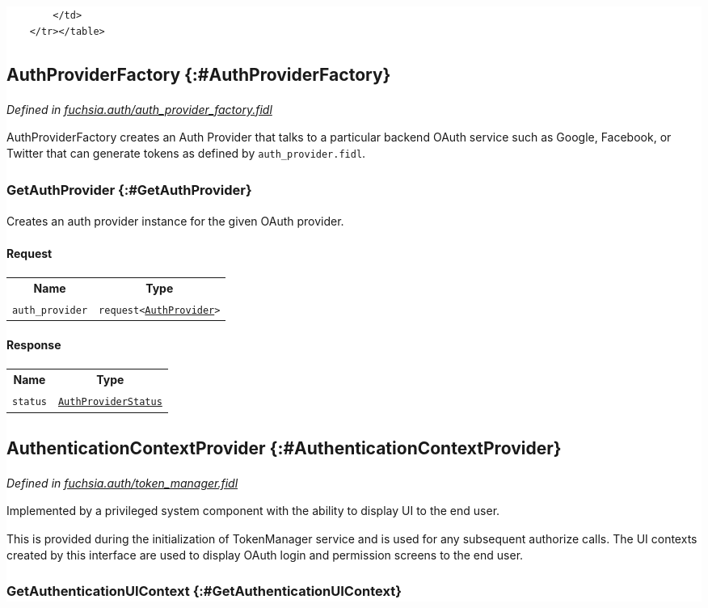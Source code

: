             </td>
        </tr></table>

## AuthProviderFactory {:#AuthProviderFactory}
*Defined in [fuchsia.auth/auth_provider_factory.fidl](https://fuchsia.googlesource.com/fuchsia/+/master/sdk/fidl/fuchsia.auth/auth_provider_factory.fidl#11)*

 AuthProviderFactory creates an Auth Provider that talks to a particular
 backend OAuth service such as Google, Facebook, or Twitter that can generate
 tokens as defined by `auth_provider.fidl`.

### GetAuthProvider {:#GetAuthProvider}

 Creates an auth provider instance for the given OAuth provider.

#### Request
<table>
    <tr><th>Name</th><th>Type</th></tr>
    <tr>
            <td><code>auth_provider</code></td>
            <td>
                <code>request&lt;<a class='link' href='#AuthProvider'>AuthProvider</a>&gt;</code>
            </td>
        </tr></table>


#### Response
<table>
    <tr><th>Name</th><th>Type</th></tr>
    <tr>
            <td><code>status</code></td>
            <td>
                <code><a class='link' href='#AuthProviderStatus'>AuthProviderStatus</a></code>
            </td>
        </tr></table>

## AuthenticationContextProvider {:#AuthenticationContextProvider}
*Defined in [fuchsia.auth/token_manager.fidl](https://fuchsia.googlesource.com/fuchsia/+/master/sdk/fidl/fuchsia.auth/token_manager.fidl#95)*

 Implemented by a privileged system component with the ability to display UI
 to the end user.

 This is provided during the initialization of TokenManager service and is
 used for any subsequent authorize calls. The UI contexts created by this
 interface are used to display OAuth login and permission screens to the end
 user.

### GetAuthenticationUIContext {:#GetAuthenticationUIContext}
